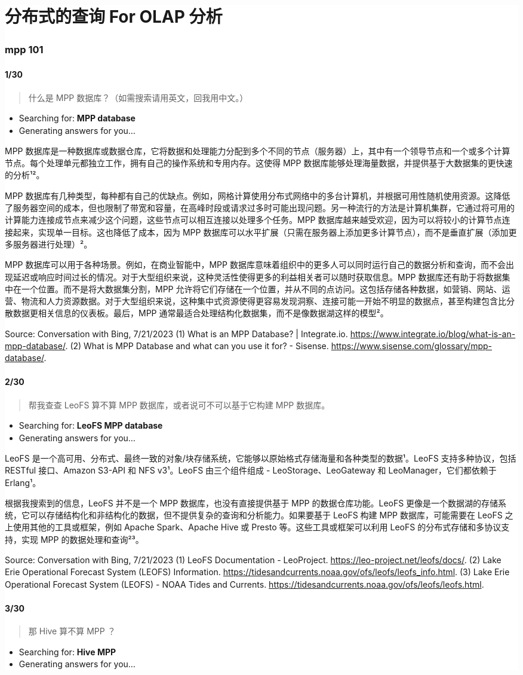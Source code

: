 # 分布式的查询 For OLAP 分析

### mpp 101




#### 1/30

> 什么是 MPP 数据库？（如需搜索请用英文，回我用中文。）

* Searching for: **MPP database**
* Generating answers for you…

MPP 数据库是一种数据库或数据仓库，它将数据和处理能力分配到多个不同的节点（服务器）上，其中有一个领导节点和一个或多个计算节点。每个处理单元都独立工作，拥有自己的操作系统和专用内存。这使得 MPP 数据库能够处理海量数据，并提供基于大数据集的更快速的分析¹²。

MPP 数据库有几种类型，每种都有自己的优缺点。例如，网格计算使用分布式网络中的多台计算机，并根据可用性随机使用资源。这降低了服务器空间的成本，但也限制了带宽和容量，在高峰时段或请求过多时可能出现问题。另一种流行的方法是计算机集群，它通过将可用的计算能力连接成节点来减少这个问题，这些节点可以相互连接以处理多个任务。MPP 数据库越来越受欢迎，因为可以将较小的计算节点连接起来，实现单一目标。这也降低了成本，因为 MPP 数据库可以水平扩展（只需在服务器上添加更多计算节点），而不是垂直扩展（添加更多服务器进行处理）²。

MPP 数据库可以用于各种场景。例如，在商业智能中，MPP 数据库意味着组织中的更多人可以同时运行自己的数据分析和查询，而不会出现延迟或响应时间过长的情况。对于大型组织来说，这种灵活性使得更多的利益相关者可以随时获取信息。MPP 数据库还有助于将数据集中在一个位置。而不是将大数据集分割，MPP 允许将它们存储在一个位置，并从不同的点访问。这包括存储各种数据，如营销、网站、运营、物流和人力资源数据。对于大型组织来说，这种集中式资源使得更容易发现洞察、连接可能一开始不明显的数据点，甚至构建包含比分散数据更相关信息的仪表板。最后，MPP 通常最适合处理结构化数据集，而不是像数据湖这样的模型²。

Source: Conversation with Bing, 7/21/2023
(1) What is an MPP Database? | Integrate.io. https://www.integrate.io/blog/what-is-an-mpp-database/.
(2) What is MPP Database and what can you use it for? - Sisense. https://www.sisense.com/glossary/mpp-database/.

#### 2/30

> 帮我查查 LeoFS 算不算 MPP 数据库，或者说可不可以基于它构建 MPP 数据库。

* Searching for: **LeoFS MPP database**
* Generating answers for you…

LeoFS 是一个高可用、分布式、最终一致的对象/块存储系统，它能够以原始格式存储海量和各种类型的数据¹。LeoFS 支持多种协议，包括 RESTful 接口、Amazon S3-API 和 NFS v3¹。LeoFS 由三个组件组成 - LeoStorage、LeoGateway 和 LeoManager，它们都依赖于 Erlang¹。

根据我搜索到的信息，LeoFS 并不是一个 MPP 数据库，也没有直接提供基于 MPP 的数据仓库功能。LeoFS 更像是一个数据湖的存储系统，它可以存储结构化和非结构化的数据，但不提供复杂的查询和分析能力。如果要基于 LeoFS 构建 MPP 数据库，可能需要在 LeoFS 之上使用其他的工具或框架，例如 Apache Spark、Apache Hive 或 Presto 等。这些工具或框架可以利用 LeoFS 的分布式存储和多协议支持，实现 MPP 的数据处理和查询²³。

Source: Conversation with Bing, 7/21/2023
(1) LeoFS Documentation - LeoProject. https://leo-project.net/leofs/docs/.
(2) Lake Erie Operational Forecast System (LEOFS) Information. https://tidesandcurrents.noaa.gov/ofs/leofs/leofs_info.html.
(3) Lake Erie Operational Forecast System (LEOFS) - NOAA Tides and Currents. https://tidesandcurrents.noaa.gov/ofs/leofs/leofs.html.

#### 3/30

> 那 Hive 算不算 MPP ？

* Searching for: **Hive MPP**
* Generating answers for you…
